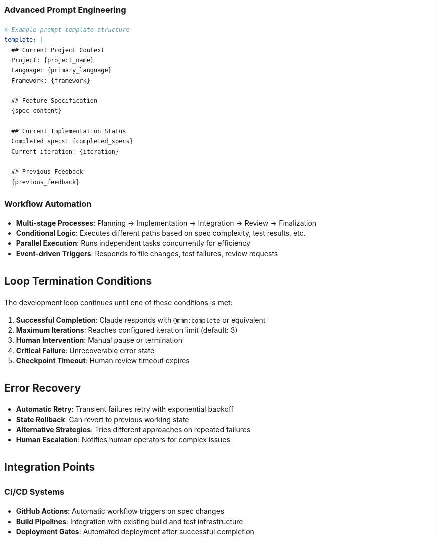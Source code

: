 ### Advanced Prompt Engineering
```yaml
# Example prompt template structure
template: |
  ## Current Project Context
  Project: {project_name}
  Language: {primary_language}
  Framework: {framework}
  
  ## Feature Specification  
  {spec_content}
  
  ## Current Implementation Status
  Completed specs: {completed_specs}
  Current iteration: {iteration}
  
  ## Previous Feedback
  {previous_feedback}
```

### Workflow Automation
- **Multi-stage Processes**: Planning → Implementation → Integration → Review → Finalization
- **Conditional Logic**: Executes different paths based on spec complexity, test results, etc.
- **Parallel Execution**: Runs independent tasks concurrently for efficiency
- **Event-driven Triggers**: Responds to file changes, test failures, review requests

## Loop Termination Conditions

The development loop continues until one of these conditions is met:

1. **Successful Completion**: Claude responds with `@mmm:complete` or equivalent
2. **Maximum Iterations**: Reaches configured iteration limit (default: 3)
3. **Human Intervention**: Manual pause or termination
4. **Critical Failure**: Unrecoverable error state
5. **Checkpoint Timeout**: Human review timeout expires

## Error Recovery

- **Automatic Retry**: Transient failures retry with exponential backoff
- **State Rollback**: Can revert to previous working state
- **Alternative Strategies**: Tries different approaches on repeated failures
- **Human Escalation**: Notifies human operators for complex issues

## Integration Points

### CI/CD Systems
- **GitHub Actions**: Automatic workflow triggers on spec changes
- **Build Pipelines**: Integration with existing build and test infrastructure
- **Deployment Gates**: Automated deployment after successful completion

